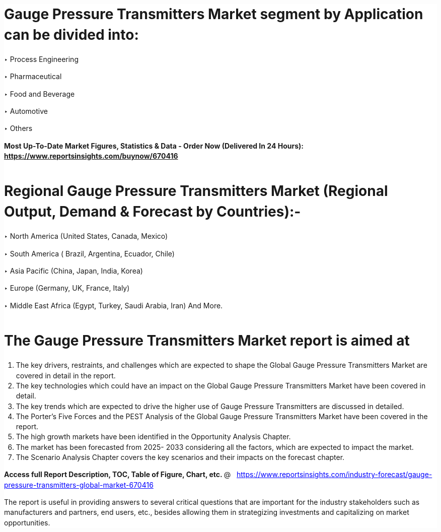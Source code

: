 # <strong>Gauge Pressure Transmitters Market segment by Application can be divided into:</strong>

‣ Process Engineering

‣ Pharmaceutical

‣ Food and Beverage

‣ Automotive

‣ Others

<strong>Most Up-To-Date Market Figures, Statistics & Data - Order Now (Delivered In 24 Hours): <a href=https://www.reportsinsights.com/buynow/670416>https://www.reportsinsights.com/buynow/670416</a></strong>

# <strong>Regional Gauge Pressure Transmitters Market (Regional Output, Demand &amp; Forecast by Countries):-</strong>

‣ North America (United States, Canada, Mexico)

‣ South America ( Brazil, Argentina, Ecuador, Chile)

‣ Asia Pacific (China, Japan, India, Korea)

‣ Europe (Germany, UK, France, Italy)

‣ Middle East Africa (Egypt, Turkey, Saudi Arabia, Iran) And More.

# <strong>The Gauge Pressure Transmitters Market report is aimed at</strong>
<ol>
  <li>The key drivers, restraints, and challenges which are expected to shape the Global Gauge Pressure Transmitters Market are covered in detail in the report.</li>
  <li>The key technologies which could have an impact on the Global Gauge Pressure Transmitters Market have been covered in detail.</li>
  <li>The key trends which are expected to drive the higher use of Gauge Pressure Transmitters are discussed in detailed.</li>
  <li>The Porter’s Five Forces and the PEST Analysis of the Global Gauge Pressure Transmitters Market have been covered in the report.</li>
  <li>The high growth markets have been identified in the Opportunity Analysis Chapter.</li>
  <li>The market has been forecasted from 2025- 2033 considering all the factors, which are expected to impact the market.</li>
  <li>The Scenario Analysis Chapter covers the key scenarios and their impacts on the forecast chapter.</li>
</ol>
<strong>Access full Report Description, TOC, Table of Figure, Chart, etc. </strong>@   <a href=https://www.reportsinsights.com/industry-forecast/gauge-pressure-transmitters-global-market-670416 style=color:#0000ff;>https://www.reportsinsights.com/industry-forecast/gauge-pressure-transmitters-global-market-670416</a>

The report is useful in providing answers to several critical questions that are important for the industry stakeholders such as manufacturers and partners, end users, etc., besides allowing them in strategizing investments and capitalizing on market opportunities.
